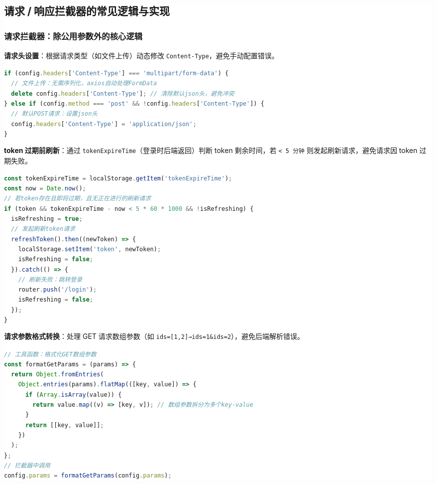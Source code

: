 ## 请求 / 响应拦截器的常见逻辑与实现 ##

### 请求拦截器：除公用参数外的核心逻辑 ###

**请求头设置**：根据请求类型（如文件上传）动态修改 `Content-Type`，避免手动配置错误。

```ts
if (config.headers['Content-Type'] === 'multipart/form-data') {
  // 文件上传：无需序列化，axios自动处理FormData
  delete config.headers['Content-Type']; // 清除默认json头，避免冲突
} else if (config.method === 'post' && !config.headers['Content-Type']) {
  // 默认POST请求：设置json头
  config.headers['Content-Type'] = 'application/json';
}
```

**token 过期前刷新**：通过 `tokenExpireTime`（登录时后端返回）判断 token 剩余时间，若 `< 5 分钟` 则发起刷新请求，避免请求因 token 过期失败。

```ts
const tokenExpireTime = localStorage.getItem('tokenExpireTime');
const now = Date.now();
// 若token存在且即将过期，且无正在进行的刷新请求
if (token && tokenExpireTime - now < 5 * 60 * 1000 && !isRefreshing) {
  isRefreshing = true;
  // 发起刷新token请求
  refreshToken().then((newToken) => {
    localStorage.setItem('token', newToken);
    isRefreshing = false;
  }).catch(() => {
    // 刷新失败：跳转登录
    router.push('/login');
    isRefreshing = false;
  });
}
```

**请求参数格式转换**：处理 GET 请求数组参数（如 `ids=[1,2]→ids=1&ids=2`），避免后端解析错误。

```javascript
// 工具函数：格式化GET数组参数
const formatGetParams = (params) => {
  return Object.fromEntries(
    Object.entries(params).flatMap(([key, value]) => {
      if (Array.isArray(value)) {
        return value.map((v) => [key, v]); // 数组参数拆分为多个key-value
      }
      return [[key, value]];
    })
  );
};
// 拦截器中调用
config.params = formatGetParams(config.params);
```
